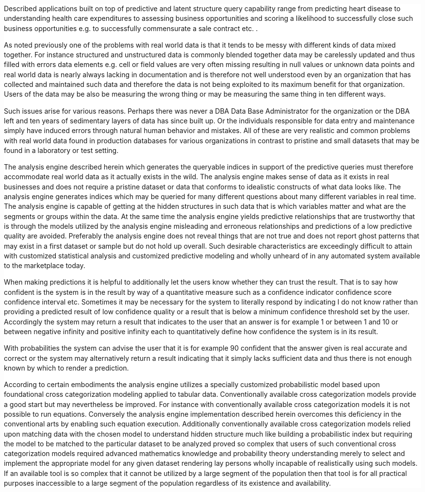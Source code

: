 Described applications built on top of predictive and latent structure query capability range from predicting heart disease to understanding health care expenditures to assessing business opportunities and scoring a likelihood to successfully close such business opportunities e.g. to successfully commensurate a sale contract etc. .

As noted previously one of the problems with real world data is that it tends to be messy with different kinds of data mixed together. For instance structured and unstructured data is commonly blended together data may be carelessly updated and thus filled with errors data elements e.g. cell or field values are very often missing resulting in null values or unknown data points and real world data is nearly always lacking in documentation and is therefore not well understood even by an organization that has collected and maintained such data and therefore the data is not being exploited to its maximum benefit for that organization. Users of the data may be also be measuring the wrong thing or may be measuring the same thing in ten different ways.

Such issues arise for various reasons. Perhaps there was never a DBA Data Base Administrator for the organization or the DBA left and ten years of sedimentary layers of data has since built up. Or the individuals responsible for data entry and maintenance simply have induced errors through natural human behavior and mistakes. All of these are very realistic and common problems with real world data found in production databases for various organizations in contrast to pristine and small datasets that may be found in a laboratory or test setting.

The analysis engine described herein which generates the queryable indices in support of the predictive queries must therefore accommodate real world data as it actually exists in the wild. The analysis engine makes sense of data as it exists in real businesses and does not require a pristine dataset or data that conforms to idealistic constructs of what data looks like. The analysis engine generates indices which may be queried for many different questions about many different variables in real time. The analysis engine is capable of getting at the hidden structures in such data that is which variables matter and what are the segments or groups within the data. At the same time the analysis engine yields predictive relationships that are trustworthy that is through the models utilized by the analysis engine misleading and erroneous relationships and predictions of a low predictive quality are avoided. Preferably the analysis engine does not reveal things that are not true and does not report ghost patterns that may exist in a first dataset or sample but do not hold up overall. Such desirable characteristics are exceedingly difficult to attain with customized statistical analysis and customized predictive modeling and wholly unheard of in any automated system available to the marketplace today.

When making predictions it is helpful to additionally let the users know whether they can trust the result. That is to say how confident is the system is in the result by way of a quantitative measure such as a confidence indicator confidence score confidence interval etc. Sometimes it may be necessary for the system to literally respond by indicating I do not know rather than providing a predicted result of low confidence quality or a result that is below a minimum confidence threshold set by the user. Accordingly the system may return a result that indicates to the user that an answer is for example 1 or between 1 and 10 or between negative infinity and positive infinity each to quantitatively define how confidence the system is in its result.

With probabilities the system can advise the user that it is for example 90 confident that the answer given is real accurate and correct or the system may alternatively return a result indicating that it simply lacks sufficient data and thus there is not enough known by which to render a prediction.

According to certain embodiments the analysis engine utilizes a specially customized probabilistic model based upon foundational cross categorization modeling applied to tabular data. Conventionally available cross categorization models provide a good start but may nevertheless be improved. For instance with conventionally available cross categorization models it is not possible to run equations. Conversely the analysis engine implementation described herein overcomes this deficiency in the conventional arts by enabling such equation execution. Additionally conventionally available cross categorization models relied upon matching data with the chosen model to understand hidden structure much like building a probabilistic index but requiring the model to be matched to the particular dataset to be analyzed proved so complex that users of such conventional cross categorization models required advanced mathematics knowledge and probability theory understanding merely to select and implement the appropriate model for any given dataset rendering lay persons wholly incapable of realistically using such models. If an available tool is so complex that it cannot be utilized by a large segment of the population then that tool is for all practical purposes inaccessible to a large segment of the population regardless of its existence and availability.
